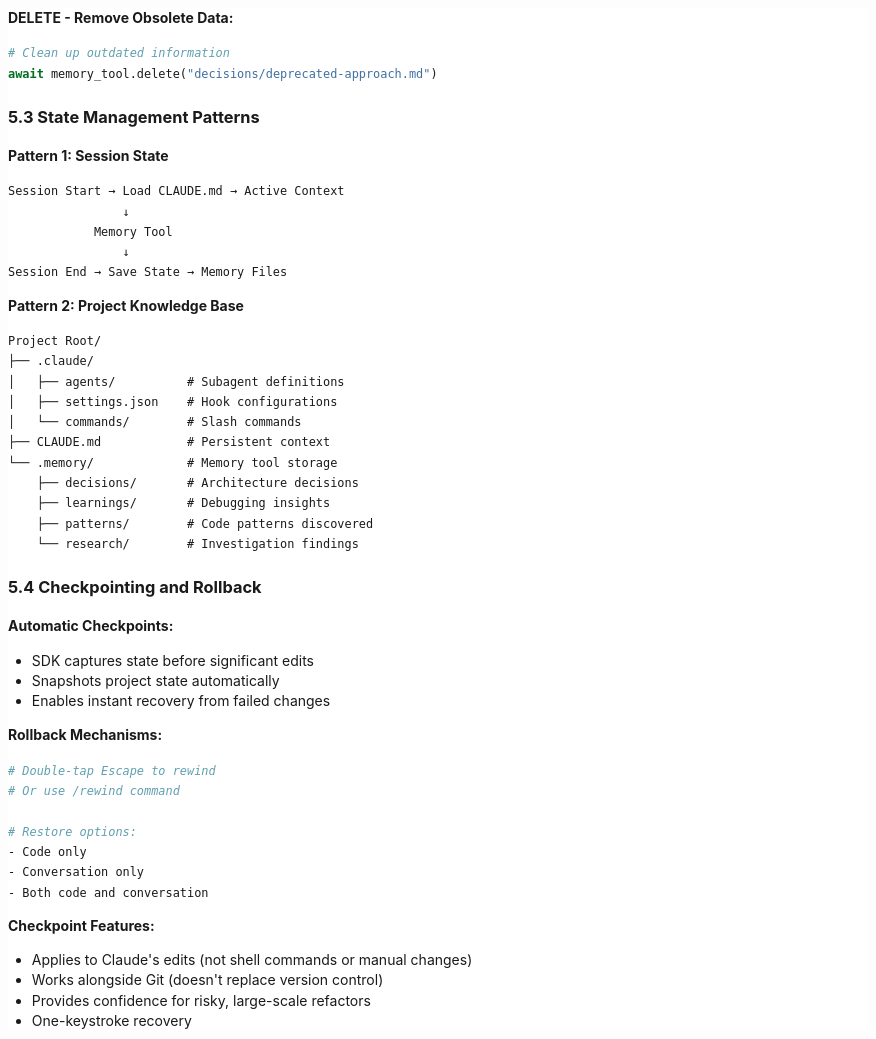 **DELETE - Remove Obsolete Data:**
```python
# Clean up outdated information
await memory_tool.delete("decisions/deprecated-approach.md")
```

### 5.3 State Management Patterns

**Pattern 1: Session State**
```
Session Start → Load CLAUDE.md → Active Context
                ↓
            Memory Tool
                ↓
Session End → Save State → Memory Files
```

**Pattern 2: Project Knowledge Base**
```
Project Root/
├── .claude/
│   ├── agents/          # Subagent definitions
│   ├── settings.json    # Hook configurations
│   └── commands/        # Slash commands
├── CLAUDE.md            # Persistent context
└── .memory/             # Memory tool storage
    ├── decisions/       # Architecture decisions
    ├── learnings/       # Debugging insights
    ├── patterns/        # Code patterns discovered
    └── research/        # Investigation findings
```

### 5.4 Checkpointing and Rollback

**Automatic Checkpoints:**
- SDK captures state before significant edits
- Snapshots project state automatically
- Enables instant recovery from failed changes

**Rollback Mechanisms:**
```bash
# Double-tap Escape to rewind
# Or use /rewind command

# Restore options:
- Code only
- Conversation only
- Both code and conversation
```

**Checkpoint Features:**
- Applies to Claude's edits (not shell commands or manual changes)
- Works alongside Git (doesn't replace version control)
- Provides confidence for risky, large-scale refactors
- One-keystroke recovery
